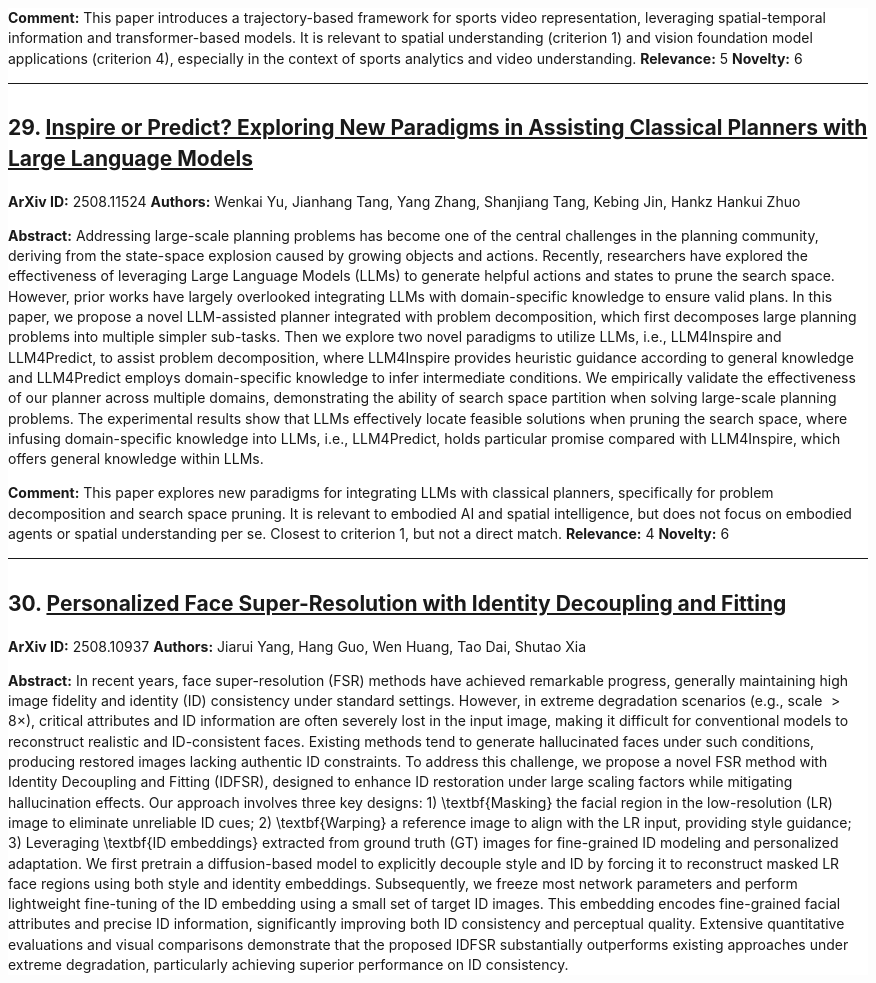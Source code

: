 **Comment:** This paper introduces a trajectory-based framework for sports video representation, leveraging spatial-temporal information and transformer-based models. It is relevant to spatial understanding (criterion 1) and vision foundation model applications (criterion 4), especially in the context of sports analytics and video understanding.
**Relevance:** 5
**Novelty:** 6

---

## 29. [Inspire or Predict? Exploring New Paradigms in Assisting Classical Planners with Large Language Models](https://arxiv.org/abs/2508.11524) <a id="link29"></a>
**ArXiv ID:** 2508.11524
**Authors:** Wenkai Yu, Jianhang Tang, Yang Zhang, Shanjiang Tang, Kebing Jin, Hankz Hankui Zhuo

**Abstract:**  Addressing large-scale planning problems has become one of the central challenges in the planning community, deriving from the state-space explosion caused by growing objects and actions. Recently, researchers have explored the effectiveness of leveraging Large Language Models (LLMs) to generate helpful actions and states to prune the search space. However, prior works have largely overlooked integrating LLMs with domain-specific knowledge to ensure valid plans. In this paper, we propose a novel LLM-assisted planner integrated with problem decomposition, which first decomposes large planning problems into multiple simpler sub-tasks. Then we explore two novel paradigms to utilize LLMs, i.e., LLM4Inspire and LLM4Predict, to assist problem decomposition, where LLM4Inspire provides heuristic guidance according to general knowledge and LLM4Predict employs domain-specific knowledge to infer intermediate conditions. We empirically validate the effectiveness of our planner across multiple domains, demonstrating the ability of search space partition when solving large-scale planning problems. The experimental results show that LLMs effectively locate feasible solutions when pruning the search space, where infusing domain-specific knowledge into LLMs, i.e., LLM4Predict, holds particular promise compared with LLM4Inspire, which offers general knowledge within LLMs.

**Comment:** This paper explores new paradigms for integrating LLMs with classical planners, specifically for problem decomposition and search space pruning. It is relevant to embodied AI and spatial intelligence, but does not focus on embodied agents or spatial understanding per se. Closest to criterion 1, but not a direct match.
**Relevance:** 4
**Novelty:** 6

---

## 30. [Personalized Face Super-Resolution with Identity Decoupling and Fitting](https://arxiv.org/abs/2508.10937) <a id="link30"></a>
**ArXiv ID:** 2508.10937
**Authors:** Jiarui Yang, Hang Guo, Wen Huang, Tao Dai, Shutao Xia

**Abstract:**  In recent years, face super-resolution (FSR) methods have achieved remarkable progress, generally maintaining high image fidelity and identity (ID) consistency under standard settings. However, in extreme degradation scenarios (e.g., scale $> 8\times$), critical attributes and ID information are often severely lost in the input image, making it difficult for conventional models to reconstruct realistic and ID-consistent faces. Existing methods tend to generate hallucinated faces under such conditions, producing restored images lacking authentic ID constraints. To address this challenge, we propose a novel FSR method with Identity Decoupling and Fitting (IDFSR), designed to enhance ID restoration under large scaling factors while mitigating hallucination effects. Our approach involves three key designs: 1) \textbf{Masking} the facial region in the low-resolution (LR) image to eliminate unreliable ID cues; 2) \textbf{Warping} a reference image to align with the LR input, providing style guidance; 3) Leveraging \textbf{ID embeddings} extracted from ground truth (GT) images for fine-grained ID modeling and personalized adaptation. We first pretrain a diffusion-based model to explicitly decouple style and ID by forcing it to reconstruct masked LR face regions using both style and identity embeddings. Subsequently, we freeze most network parameters and perform lightweight fine-tuning of the ID embedding using a small set of target ID images. This embedding encodes fine-grained facial attributes and precise ID information, significantly improving both ID consistency and perceptual quality. Extensive quantitative evaluations and visual comparisons demonstrate that the proposed IDFSR substantially outperforms existing approaches under extreme degradation, particularly achieving superior performance on ID consistency.
